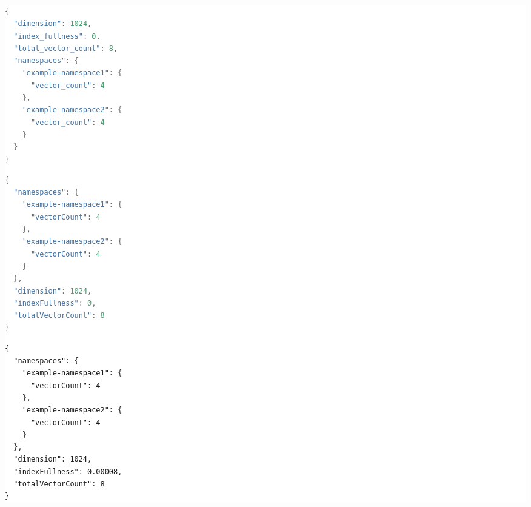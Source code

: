   ```go Go
  {
    "dimension": 1024,
    "index_fullness": 0,
    "total_vector_count": 8,
    "namespaces": {
      "example-namespace1": {
        "vector_count": 4
      },
      "example-namespace2": {
        "vector_count": 4
      }
    }
  }
  ```

  ```csharp C#
  {
    "namespaces": {
      "example-namespace1": {
        "vectorCount": 4
      },
      "example-namespace2": {
        "vectorCount": 4
      }
    },
    "dimension": 1024,
    "indexFullness": 0,
    "totalVectorCount": 8
  }
  ```

  ```shell curl
  {
    "namespaces": {
      "example-namespace1": {
        "vectorCount": 4
      },
      "example-namespace2": {
        "vectorCount": 4
      }
    },
    "dimension": 1024,
    "indexFullness": 0.00008,
    "totalVectorCount": 8
  }
  ```
</CodeGroup>
